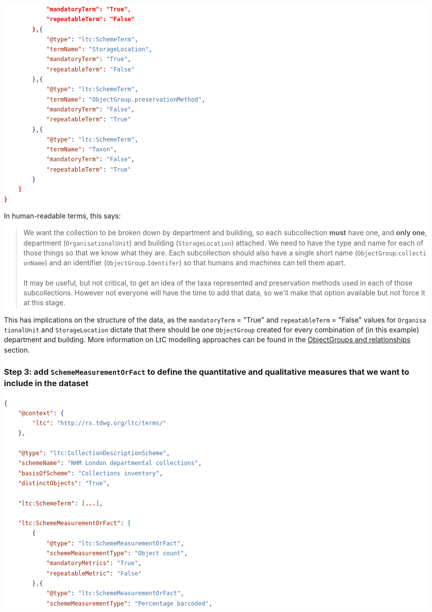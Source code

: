 ```json
            "mandatoryTerm": "True",
            "repeatableTerm": "False"
        },{
            "@type": "ltc:SchemeTerm",
            "termName": "StorageLocation",
            "mandatoryTerm": "True",
            "repeatableTerm": "False"
        },{
            "@type": "ltc:SchemeTerm",
            "termName": "ObjectGroup.preservationMethod",
            "mandatoryTerm": "False",
            "repeatableTerm": "True"
        },{
            "@type": "ltc:SchemeTerm",
            "termName": "Taxon",
            "mandatoryTerm": "False",
            "repeatableTerm": "True"
        }
    ]
}
```

In human-readable terms, this says:

> We want the collection to be broken down by department and building, so each subcollection **must** have one, and **only one**, department (`OrganisationalUnit`) and building (`StorageLocation`) attached. We need to have the type and name for each of those things so that we know what they are. Each subcollection should also have a single short name (`ObjectGroup`.`collectionName`) and an identifier (`ObjectGroup`.`Identifer`) so that humans and machines can tell them apart. <br/><br>It may be useful, but not critical, to get an idea of the taxa represented and preservation methods used in each of those subcollections. However not everyone will have the time to add that data, so we'll make that option available but not force it at this stage.

This has implications on the structure of the data, as the `mandatoryTerm` = "True" and `repeatableTerm` = "False" values for `OrganisationalUnit` and `StorageLocation` dictate that there should be one `ObjectGroup` created for every combination of (in this example) department and building. More information on LtC modelling approaches can be found in the [ObjectGroups and relationships](https://github.com/tdwg/cd/wiki/2.8-Modelling-approaches#objectgroups-and-relationships) section.

### Step 3: add `SchemeMeasurementOrFact` to define the quantitative and qualitative measures that we want to include in the dataset

```json
{
    "@context": {
        "ltc": "http://rs.tdwg.org/ltc/terms/"
    },

    "@type": "ltc:CollectionDescriptionScheme",
    "schemeName": "NHM London departmental collections",
    "basisOfScheme": "Collections inventory",
    "distinctObjects": "True",

    "ltc:SchemeTerm": [...],

    "ltc:SchemeMeasurementOrFact": [
        {
            "@type": "ltc:SchemeMeasurementOrFact",
            "schemeMeasurementType": "Object count",
            "mandatoryMetrics": "True",
            "repeatableMetric": "False"
        },{
            "@type": "ltc:SchemeMeasurementOrFact",
            "schemeMeasurementType": "Percentage barcoded",
```